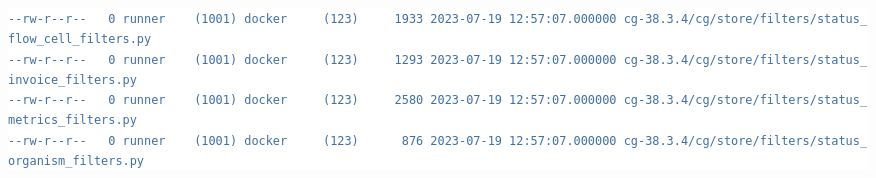 ```diff
--rw-r--r--   0 runner    (1001) docker     (123)     1933 2023-07-19 12:57:07.000000 cg-38.3.4/cg/store/filters/status_flow_cell_filters.py
--rw-r--r--   0 runner    (1001) docker     (123)     1293 2023-07-19 12:57:07.000000 cg-38.3.4/cg/store/filters/status_invoice_filters.py
--rw-r--r--   0 runner    (1001) docker     (123)     2580 2023-07-19 12:57:07.000000 cg-38.3.4/cg/store/filters/status_metrics_filters.py
--rw-r--r--   0 runner    (1001) docker     (123)      876 2023-07-19 12:57:07.000000 cg-38.3.4/cg/store/filters/status_organism_filters.py
